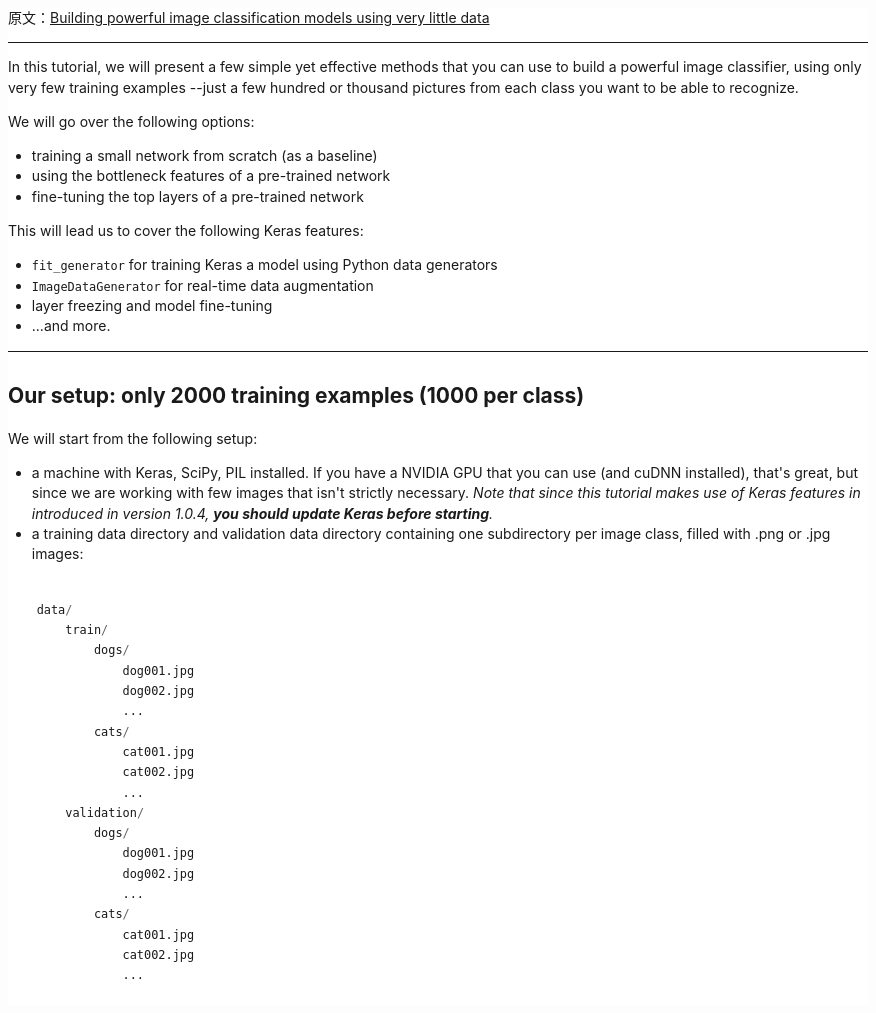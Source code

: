 原文：[Building powerful image classification models using very little data](http://blog.keras.io/building-powerful-image-classification-models-using-very-little-data.html "Permalink to Building powerful image classification models using very little data" )

---

In this tutorial, we will present a few simple yet effective methods that you
can use to build a powerful image classifier, using only very few training
examples --just a few hundred or thousand pictures from each class you want to
be able to recognize.

We will go over the following options:

  * training a small network from scratch (as a baseline)
  * using the bottleneck features of a pre-trained network
  * fine-tuning the top layers of a pre-trained network

This will lead us to cover the following Keras features:

  * `fit_generator` for training Keras a model using Python data generators
  * `ImageDataGenerator` for real-time data augmentation
  * layer freezing and model fine-tuning
  * ...and more.

* * *

## Our setup: only 2000 training examples (1000 per class)

We will start from the following setup:

  * a machine with Keras, SciPy, PIL installed. If you have a NVIDIA GPU that you can use (and cuDNN installed), that's great, but since we are working with few images that isn't strictly necessary. _Note that since this tutorial makes use of Keras features in introduced in version 1.0.4, **you should update Keras before starting**._
  * a training data directory and validation data directory containing one subdirectory per image class, filled with .png or .jpg images:

```python

    data/
        train/
            dogs/
                dog001.jpg
                dog002.jpg
                ...
            cats/
                cat001.jpg
                cat002.jpg
                ...
        validation/
            dogs/
                dog001.jpg
                dog002.jpg
                ...
            cats/
                cat001.jpg
                cat002.jpg
                ...
    
```
